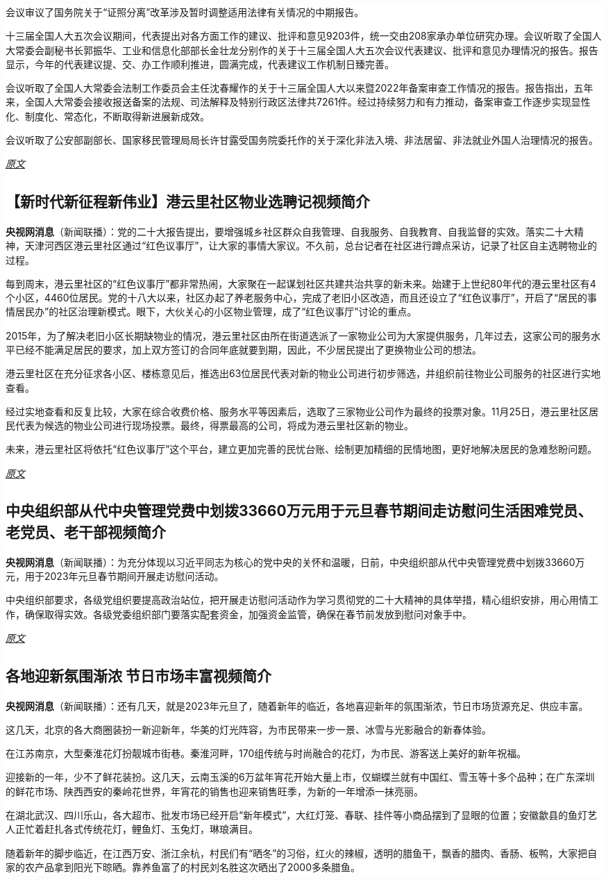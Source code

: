 会议审议了国务院关于“证照分离”改革涉及暂时调整适用法律有关情况的中期报告。

十三届全国人大五次会议期间，代表提出对各方面工作的建议、批评和意见9203件，统一交由208家承办单位研究办理。会议听取了全国人大常委会副秘书长郭振华、工业和信息化部部长金壮龙分别作的关于十三届全国人大五次会议代表建议、批评和意见办理情况的报告。报告显示，今年的代表建议提、交、办工作顺利推进，圆满完成，代表建议工作机制日臻完善。

会议听取了全国人大常委会法制工作委员会主任沈春耀作的关于十三届全国人大以来暨2022年备案审查工作情况的报告。报告指出，五年来，全国人大常委会接收报送备案的法规、司法解释及特别行政区法律共7261件。经过持续努力和有力推动，备案审查工作逐步实现显性化、制度化、常态化，不断取得新进展新成效。

会议听取了公安部副部长、国家移民管理局局长许甘露受国务院委托作的关于深化非法入境、非法居留、非法就业外国人治理情况的报告。

*[原文](https://tv.cctv.com/2022/12/28/VIDEQ8ibDD6ztqd2eWA4Tula221228.shtml)*


## 【新时代新征程新伟业】港云里社区物业选聘记视频简介

**央视网消息**（新闻联播）：党的二十大报告提出，要增强城乡社区群众自我管理、自我服务、自我教育、自我监督的实效。落实二十大精神，天津河西区港云里社区通过“红色议事厅”，让大家的事情大家议。不久前，总台记者在社区进行蹲点采访，记录了社区自主选聘物业的过程。

每到周末，港云里社区的“红色议事厅”都非常热闹，大家聚在一起谋划社区共建共治共享的新未来。始建于上世纪80年代的港云里社区有4个小区，4460位居民。党的十八大以来，社区办起了养老服务中心，完成了老旧小区改造，而且还设立了“红色议事厅”，开启了“居民的事情居民办”的社区治理新模式。眼下，大伙关心的小区物业管理，成了“红色议事厅”讨论的重点。

2015年，为了解决老旧小区长期缺物业的情况，港云里社区由所在街道选派了一家物业公司为大家提供服务，几年过去，这家公司的服务水平已经不能满足居民的要求，加上双方签订的合同年底就要到期，因此，不少居民提出了更换物业公司的想法。

港云里社区在充分征求各小区、楼栋意见后，推选出63位居民代表对新的物业公司进行初步筛选，并组织前往物业公司服务的社区进行实地查看。

经过实地查看和反复比较，大家在综合收费价格、服务水平等因素后，选取了三家物业公司作为最终的投票对象。11月25日，港云里社区居民代表为候选的物业公司进行现场投票。最终，得票最高的公司，将成为港云里社区新的物业。

未来，港云里社区将依托“红色议事厅”这个平台，建立更加完善的民忧台账、绘制更加精细的民情地图，更好地解决居民的急难愁盼问题。

*[原文](https://tv.cctv.com/2022/12/28/VIDEXih0kFJqcGmnh26z1SLM221228.shtml)*


## 中央组织部从代中央管理党费中划拨33660万元用于元旦春节期间走访慰问生活困难党员、老党员、老干部视频简介

**央视网消息**（新闻联播）：为充分体现以习近平同志为核心的党中央的关怀和温暖，日前，中央组织部从代中央管理党费中划拨33660万元，用于2023年元旦春节期间开展走访慰问活动。

中央组织部要求，各级党组织要提高政治站位，把开展走访慰问活动作为学习贯彻党的二十大精神的具体举措，精心组织安排，用心用情工作，确保取得实效。各级党委组织部门要落实配套资金，加强资金监管，确保在春节前发放到慰问对象手中。

*[原文](https://tv.cctv.com/2022/12/28/VIDEuHFq9m03Ntj8qqsONarv221228.shtml)*


## 各地迎新氛围渐浓 节日市场丰富视频简介

**央视网消息**（新闻联播）：还有几天，就是2023年元旦了，随着新年的临近，各地喜迎新年的氛围渐浓，节日市场货源充足、供应丰富。

这几天，北京的各大商圈装扮一新迎新年，华美的灯光阵容，为市民带来一步一景、冰雪与光影融合的新春体验。

在江苏南京，大型秦淮花灯扮靓城市街巷。秦淮河畔，170组传统与时尚融合的花灯，为市民、游客送上美好的新年祝福。

迎接新的一年，少不了鲜花装扮。这几天，云南玉溪的6万盆年宵花开始大量上市，仅蝴蝶兰就有中国红、雪玉等十多个品种；在广东深圳的鲜花市场、陕西西安的秦岭花世界，年宵花的销售也迎来销售旺季，为新的一年增添一抹亮丽。

在湖北武汉、四川乐山，各大超市、批发市场已经开启“新年模式”，大红灯笼、春联、挂件等小商品摆到了显眼的位置；安徽歙县的鱼灯艺人正忙着赶扎各式传统花灯，鲤鱼灯、玉兔灯，琳琅满目。

随着新年的脚步临近，在江西万安、浙江余杭，村民们有“晒冬”的习俗，红火的辣椒，透明的腊鱼干，飘香的腊肉、香肠、板鸭，大家把自家的农产品拿到阳光下晾晒。靠养鱼富了的村民刘名胜这次晒出了2000多条腊鱼。

